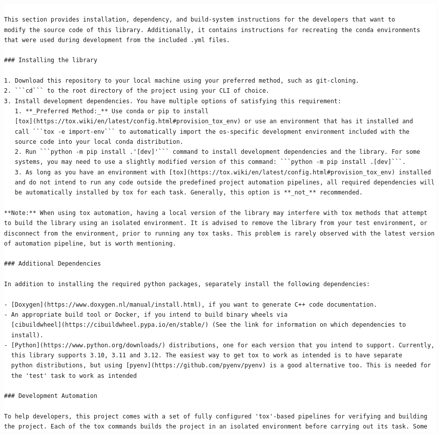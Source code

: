 ```

This section provides installation, dependency, and build-system instructions for the developers that want to
modify the source code of this library. Additionally, it contains instructions for recreating the conda environments
that were used during development from the included .yml files.

### Installing the library

1. Download this repository to your local machine using your preferred method, such as git-cloning.
2. ```cd``` to the root directory of the project using your CLI of choice.
3. Install development dependencies. You have multiple options of satisfying this requirement:
   1. **_Preferred Method:_** Use conda or pip to install 
   [tox](https://tox.wiki/en/latest/config.html#provision_tox_env) or use an environment that has it installed and 
   call ```tox -e import-env``` to automatically import the os-specific development environment included with the 
   source code into your local conda distribution.
   2. Run ```python -m pip install .'[dev]'``` command to install development dependencies and the library. For some
   systems, you may need to use a slightly modified version of this command: ```python -m pip install .[dev]```.
   3. As long as you have an environment with [tox](https://tox.wiki/en/latest/config.html#provision_tox_env) installed
   and do not intend to run any code outside the predefined project automation pipelines, all required dependencies will
   be automatically installed by tox for each task. Generally, this option is **_not_** recommended.

**Note:** When using tox automation, having a local version of the library may interfere with tox methods that attempt
to build the library using an isolated environment. It is advised to remove the library from your test environment, or
disconnect from the environment, prior to running any tox tasks. This problem is rarely observed with the latest version
of automation pipeline, but is worth mentioning.

### Additional Dependencies

In addition to installing the required python packages, separately install the following dependencies:

- [Doxygen](https://www.doxygen.nl/manual/install.html), if you want to generate C++ code documentation.
- An appropriate build tool or Docker, if you intend to build binary wheels via
  [cibuildwheel](https://cibuildwheel.pypa.io/en/stable/) (See the link for information on which dependencies to
  install).
- [Python](https://www.python.org/downloads/) distributions, one for each version that you intend to support. Currently,
  this library supports 3.10, 3.11 and 3.12. The easiest way to get tox to work as intended is to have separate
  python distributions, but using [pyenv](https://github.com/pyenv/pyenv) is a good alternative too. This is needed for 
  the 'test' task to work as intended

### Development Automation

To help developers, this project comes with a set of fully configured 'tox'-based pipelines for verifying and building
the project. Each of the tox commands builds the project in an isolated environment before carrying out its task. Some 
```